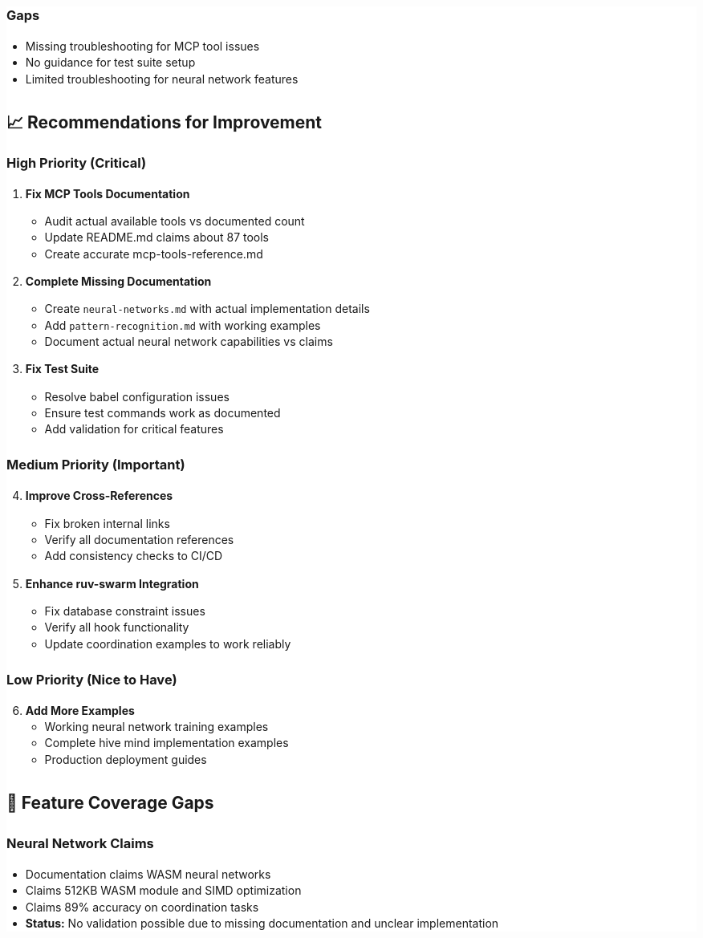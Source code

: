 ### Gaps
- Missing troubleshooting for MCP tool issues
- No guidance for test suite setup
- Limited troubleshooting for neural network features

## 📈 Recommendations for Improvement

### High Priority (Critical)

1. **Fix MCP Tools Documentation**
   - Audit actual available tools vs documented count
   - Update README.md claims about 87 tools
   - Create accurate mcp-tools-reference.md

2. **Complete Missing Documentation**
   - Create `neural-networks.md` with actual implementation details
   - Add `pattern-recognition.md` with working examples
   - Document actual neural network capabilities vs claims

3. **Fix Test Suite**
   - Resolve babel configuration issues
   - Ensure test commands work as documented
   - Add validation for critical features

### Medium Priority (Important)

4. **Improve Cross-References**
   - Fix broken internal links
   - Verify all documentation references
   - Add consistency checks to CI/CD

5. **Enhance ruv-swarm Integration**
   - Fix database constraint issues
   - Verify all hook functionality
   - Update coordination examples to work reliably

### Low Priority (Nice to Have)

6. **Add More Examples**
   - Working neural network training examples
   - Complete hive mind implementation examples
   - Production deployment guides

## 🎯 Feature Coverage Gaps

### Neural Network Claims
- Documentation claims WASM neural networks
- Claims 512KB WASM module and SIMD optimization
- Claims 89% accuracy on coordination tasks
- **Status:** No validation possible due to missing documentation and unclear implementation
